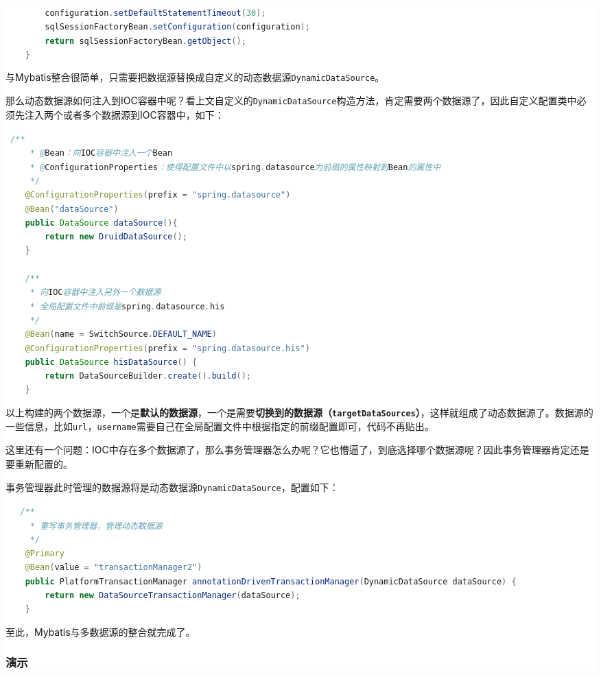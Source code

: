 ```java
        configuration.setDefaultStatementTimeout(30);
        sqlSessionFactoryBean.setConfiguration(configuration);
        return sqlSessionFactoryBean.getObject();
    }

```

与Mybatis整合很简单，只需要把数据源替换成自定义的动态数据源`DynamicDataSource`。

那么动态数据源如何注入到IOC容器中呢？看上文自定义的`DynamicDataSource`构造方法，肯定需要两个数据源了，因此自定义配置类中必须先注入两个或者多个数据源到IOC容器中，如下：

```java
 /**
     * @Bean：向IOC容器中注入一个Bean
     * @ConfigurationProperties：使得配置文件中以spring.datasource为前缀的属性映射到Bean的属性中
     */
    @ConfigurationProperties(prefix = "spring.datasource")
    @Bean("dataSource")
    public DataSource dataSource(){
        return new DruidDataSource();
    }

    /**
     * 向IOC容器中注入另外一个数据源
     * 全局配置文件中前缀是spring.datasource.his
     */
    @Bean(name = SwitchSource.DEFAULT_NAME)
    @ConfigurationProperties(prefix = "spring.datasource.his")
    public DataSource hisDataSource() {
        return DataSourceBuilder.create().build();
    }
```

以上构建的两个数据源，一个是**默认的数据源**，一个是需要**切换到的数据源（`targetDataSources`）**，这样就组成了动态数据源了。数据源的一些信息，比如`url`，`username`需要自己在全局配置文件中根据指定的前缀配置即可，代码不再贴出。

这里还有一个问题：IOC中存在多个数据源了，那么事务管理器怎么办呢？它也懵逼了，到底选择哪个数据源呢？因此事务管理器肯定还是要重新配置的。

事务管理器此时管理的数据源将是动态数据源`DynamicDataSource`，配置如下：

```java
   /**
     * 重写事务管理器，管理动态数据源
     */
    @Primary
    @Bean(value = "transactionManager2")
    public PlatformTransactionManager annotationDrivenTransactionManager(DynamicDataSource dataSource) {
        return new DataSourceTransactionManager(dataSource);
    }
```

至此，Mybatis与多数据源的整合就完成了。

### 演示
